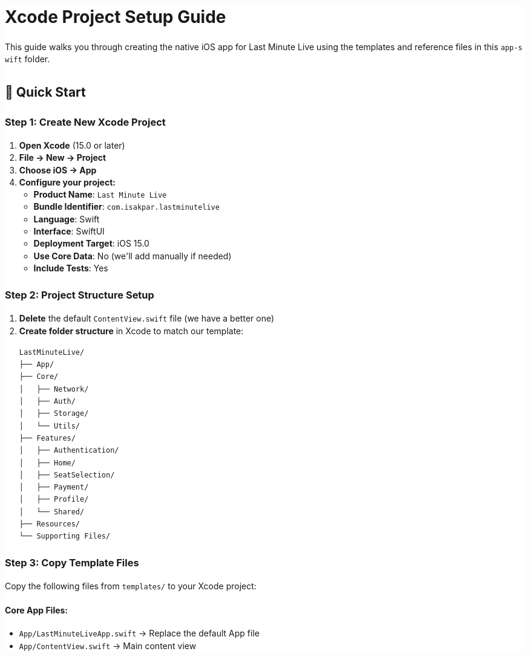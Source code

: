 # Xcode Project Setup Guide

This guide walks you through creating the native iOS app for Last Minute Live using the templates and reference files in this `app-swift` folder.

## 🚀 Quick Start

### Step 1: Create New Xcode Project
1. **Open Xcode** (15.0 or later)
2. **File → New → Project**
3. **Choose iOS → App**
4. **Configure your project:**
   - **Product Name**: `Last Minute Live`
   - **Bundle Identifier**: `com.isakpar.lastminutelive`
   - **Language**: Swift
   - **Interface**: SwiftUI
   - **Deployment Target**: iOS 15.0
   - **Use Core Data**: No (we'll add manually if needed)
   - **Include Tests**: Yes

### Step 2: Project Structure Setup
1. **Delete** the default `ContentView.swift` file (we have a better one)
2. **Create folder structure** in Xcode to match our template:
   ```
   LastMinuteLive/
   ├── App/
   ├── Core/
   │   ├── Network/
   │   ├── Auth/
   │   ├── Storage/
   │   └── Utils/
   ├── Features/
   │   ├── Authentication/
   │   ├── Home/
   │   ├── SeatSelection/
   │   ├── Payment/
   │   ├── Profile/
   │   └── Shared/
   ├── Resources/
   └── Supporting Files/
   ```

### Step 3: Copy Template Files
Copy the following files from `templates/` to your Xcode project:

#### Core App Files:
- `App/LastMinuteLiveApp.swift` → Replace the default App file
- `App/ContentView.swift` → Main content view
